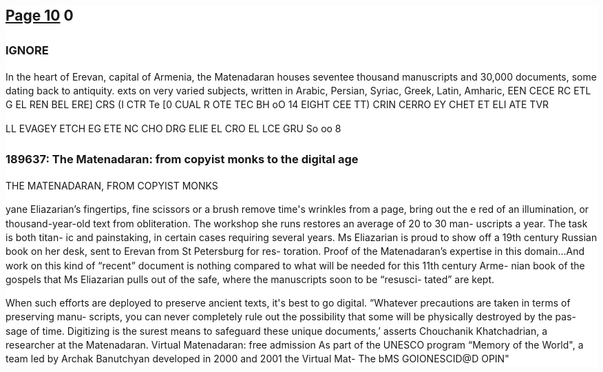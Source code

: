 ## [Page 10](https://demo.humlab.umu.se/courier/189454eng.pdf#page=10) 0

### IGNORE

In the heart of Erevan, capital of Armenia, the Matenadaran houses seventee 
thousand manuscripts and 30,000 documents, some dating back to antiquity. 
exts on very varied subjects, written in Arabic, Persian, Syriac, Greek, Latin, Amharic, 
EEN CECE RC ETL G EL REN BEL ERE] CRS (I CTR Te [0 CUAL R OTE TEC BH oO 14 
EIGHT CEE TT) CRIN CERRO EY CHET ET ELI ATE TVR 
  
LL EVAGEY ETCH EG ETE NC CHO DRG ELIE EL CRO EL LCE GRU So oo 8 


### 189637: The Matenadaran: from copyist monks to the digital age

THE MATENADARAN, 
FROM COPYIST MONKS 
    
yane Eliazarian’s fingertips, fine 
scissors or a brush remove time's 
wrinkles from a page, bring out the 
e red of an illumination, or 
thousand-year-old text from 
obliteration. The workshop she runs 
restores an average of 20 to 30 man- 
uscripts a year. The task is both titan- 
ic and painstaking, in certain cases 
requiring several years. Ms Eliazarian 
is proud to show off a 19th century 
Russian book on her desk, sent to 
Erevan from St Petersburg for res- 
toration. Proof of the Matenadaran’s 
expertise in this domain...And work 
on this kind of “recent” document is 
nothing compared to what will be 
needed for this 11th century Arme- 
nian book of the gospels that Ms 
Eliazarian pulls out of the safe, where 
the manuscripts soon to be “resusci- 
tated” are kept. 
  
   
When such efforts are deployed to 
preserve ancient texts, it's best to go 
digital. “Whatever precautions are 
taken in terms of preserving manu- 
scripts, you can never completely 
rule out the possibility that some will 
be physically destroyed by the pas- 
sage of time. Digitizing is the surest 
means to safeguard these unique 
documents,’ asserts Chouchanik 
Khatchadrian, a researcher at the 
Matenadaran. 
Virtual Matenadaran: 
free admission 
As part of the UNESCO program 
“Memory of the World", a team led 
by Archak Banutchyan developed 
in 2000 and 2001 the Virtual Mat- 
The bMS GOIONESCID@D OPIN" 
  